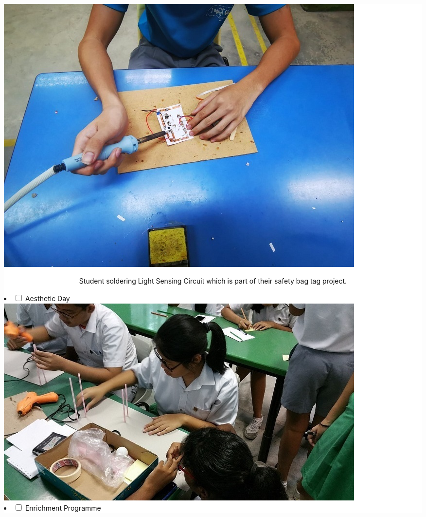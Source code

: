 <img src="/images/Soldering.jpeg">
<p style="text-align: center;">Student soldering Light Sensing Circuit which is part of their safety bag tag project.</p>
</div>
</li>
<li><input id="accordion2" type="checkbox" /> <label for="accordion2">Aesthetic Day</label>
<div>
<img src="/images/aesthetic_day_01.jpg">
</div>
</li>
<li><input id="accordion3" type="checkbox" /> <label for="accordion3">Enrichment Programme</label>
<div>